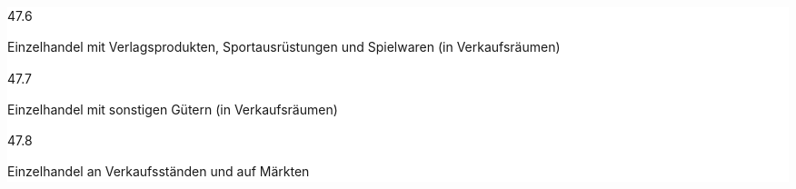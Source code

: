 </tr>

<tr>

<td style="border-right: 0.5pt solid ; border-bottom: 0.5pt solid ; " align="left" valign="top" charoff="50">

47.6

</td>

<td style="border-bottom: 0.5pt solid ; " align="left" valign="top" charoff="50">

Einzelhandel mit Verlagsprodukten, Sportausrüstungen und Spielwaren (in
Verkaufsräumen)

</td>

</tr>

<tr>

<td style="border-right: 0.5pt solid ; border-bottom: 0.5pt solid ; " align="left" valign="top" charoff="50">

47.7

</td>

<td style="border-bottom: 0.5pt solid ; " align="left" valign="top" charoff="50">

Einzelhandel mit sonstigen Gütern (in Verkaufsräumen)

</td>

</tr>

<tr>

<td style="border-right: 0.5pt solid ; border-bottom: 0.5pt solid ; " align="left" valign="top" charoff="50">

47.8

</td>

<td style="border-bottom: 0.5pt solid ; " align="left" valign="top" charoff="50">

Einzelhandel an Verkaufsständen und auf Märkten

</td>

</tr>

<tr>

<td style="border-right: 0.5pt solid ; border-bottom: 0.5pt solid ; " align="left" valign="top" charoff="50">

